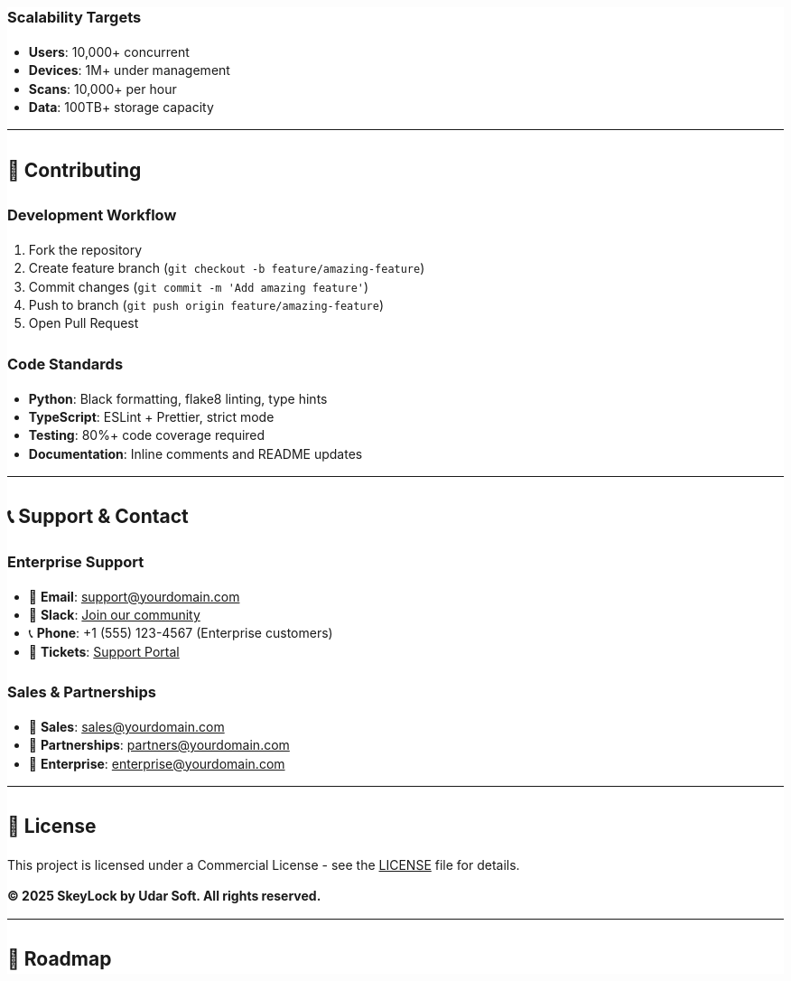 ### **Scalability Targets**
- **Users**: 10,000+ concurrent
- **Devices**: 1M+ under management
- **Scans**: 10,000+ per hour
- **Data**: 100TB+ storage capacity

---

## 🤝 **Contributing**

### **Development Workflow**
1. Fork the repository
2. Create feature branch (`git checkout -b feature/amazing-feature`)
3. Commit changes (`git commit -m 'Add amazing feature'`)
4. Push to branch (`git push origin feature/amazing-feature`)
5. Open Pull Request

### **Code Standards**
- **Python**: Black formatting, flake8 linting, type hints
- **TypeScript**: ESLint + Prettier, strict mode
- **Testing**: 80%+ code coverage required
- **Documentation**: Inline comments and README updates

---

## 📞 **Support & Contact**

### **Enterprise Support**
- 📧 **Email**: support@yourdomain.com
- 💬 **Slack**: [Join our community](https://slack.yourdomain.com)
- 📞 **Phone**: +1 (555) 123-4567 (Enterprise customers)
- 🎫 **Tickets**: [Support Portal](https://support.yourdomain.com)

### **Sales & Partnerships**
- 📧 **Sales**: sales@yourdomain.com
- 🤝 **Partnerships**: partners@yourdomain.com
- 💼 **Enterprise**: enterprise@yourdomain.com

---

## 📄 **License**

This project is licensed under a Commercial License - see the [LICENSE](LICENSE) file for details.

**© 2025 SkeyLock by Udar Soft. All rights reserved.**

---

## 🎯 **Roadmap**
